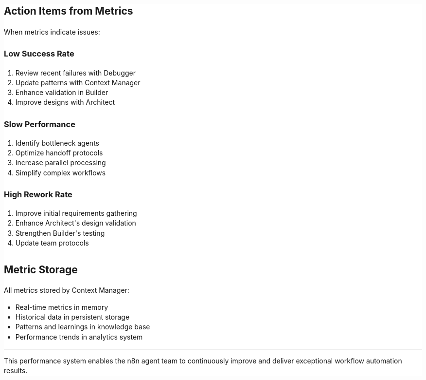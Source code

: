 ## Action Items from Metrics

When metrics indicate issues:

### Low Success Rate
1. Review recent failures with Debugger
2. Update patterns with Context Manager
3. Enhance validation in Builder
4. Improve designs with Architect

### Slow Performance
1. Identify bottleneck agents
2. Optimize handoff protocols
3. Increase parallel processing
4. Simplify complex workflows

### High Rework Rate
1. Improve initial requirements gathering
2. Enhance Architect's design validation
3. Strengthen Builder's testing
4. Update team protocols

## Metric Storage

All metrics stored by Context Manager:
- Real-time metrics in memory
- Historical data in persistent storage
- Patterns and learnings in knowledge base
- Performance trends in analytics system

---

This performance system enables the n8n agent team to continuously improve and deliver exceptional workflow automation results.